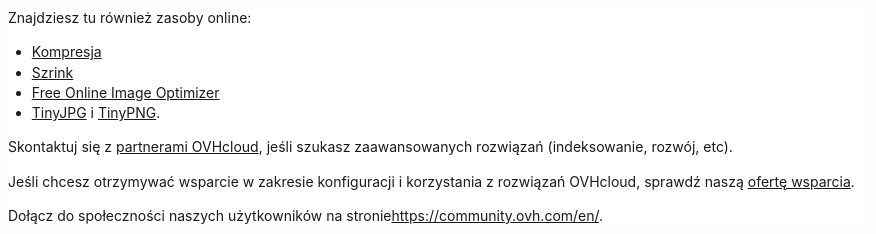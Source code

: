 Znajdziesz tu również zasoby online:

- [Kompresja](https://compressor.io/)
- [Szrink](https://shrinkme.app/)
- [Free Online Image Optimizer](https://kraken.io/web-interface)
- [TinyJPG](https://tinyjpg.com/) i [TinyPNG](https://tinypng.com/).

Skontaktuj się z [partnerami OVHcloud](https://partner.ovhcloud.com/pl/), jeśli szukasz zaawansowanych rozwiązań (indeksowanie, rozwój, etc).

Jeśli chcesz otrzymywać wsparcie w zakresie konfiguracji i korzystania z rozwiązań OVHcloud, sprawdź naszą [ofertę wsparcia](https://www.ovhcloud.com/pl/support-levels/).

Dołącz do społeczności naszych użytkowników na stronie<https://community.ovh.com/en/>.
